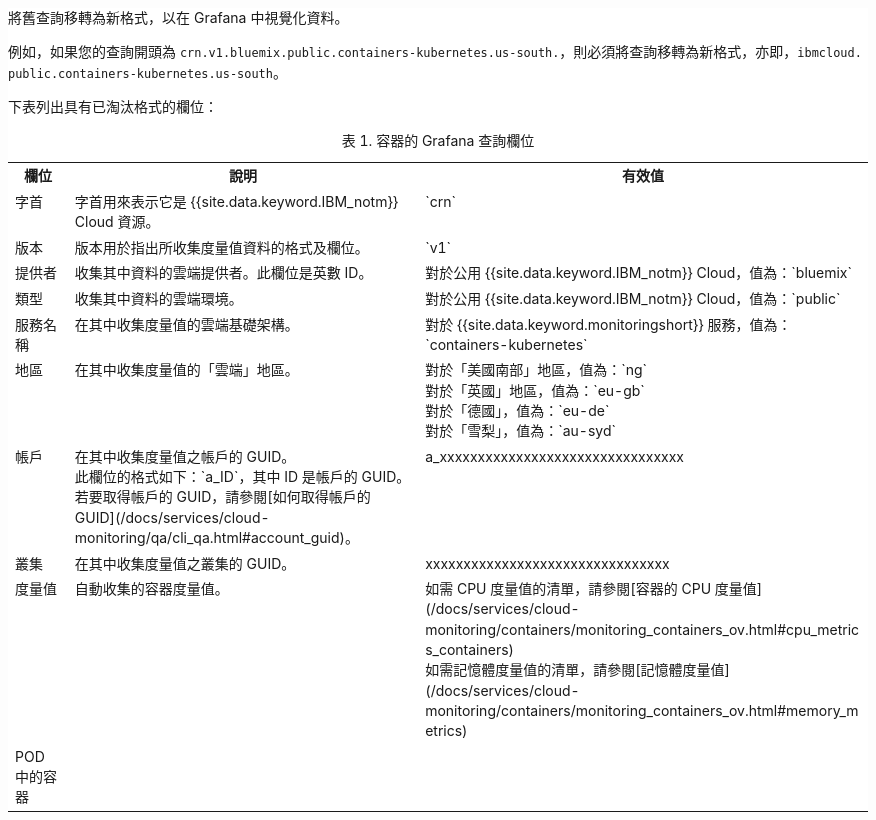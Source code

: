 將舊查詢移轉為新格式，以在 Grafana 中視覺化資料。

例如，如果您的查詢開頭為 `crn.v1.bluemix.public.containers-kubernetes.us-south.`，則必須將查詢移轉為新格式，亦即，`ibmcloud.public.containers-kubernetes.us-south`。

下表列出具有已淘汰格式的欄位：

 <table>
      <caption>表 1. 容器的 Grafana 查詢欄位</caption>
      <tr>
        <th align="center">欄位</th>
        <th align="center">說明</th>
        <th align="center">有效值</th>
      </tr>
      <tr>
        <td>字首</td>
        <td>字首用來表示它是 {{site.data.keyword.IBM_notm}} Cloud 資源。</td>
        <td>`crn`</td>
      </tr>
      <tr>
        <td>版本</td>
        <td>版本用於指出所收集度量值資料的格式及欄位。</td>
        <td>`v1`</td>
      </tr>
      <tr>
        <td>提供者</td>
        <td>收集其中資料的雲端提供者。此欄位是英數 ID。</td>
        <td>對於公用 {{site.data.keyword.IBM_notm}} Cloud，值為：`bluemix`</td>
      </tr>
      <tr>
        <td>類型</td>
        <td>收集其中資料的雲端環境。</td>
        <td>對於公用 {{site.data.keyword.IBM_notm}} Cloud，值為：`public`</td>
      </tr>
      <tr>
        <td>服務名稱</td>
        <td>在其中收集度量值的雲端基礎架構。</td>
        <td>對於 {{site.data.keyword.monitoringshort}} 服務，值為：`containers-kubernetes`</td>
      </tr>
      <tr>
        <td>地區</td>
        <td>在其中收集度量值的「雲端」地區。</td>
        <td>對於「美國南部」地區，值為：`ng` <br>對於「英國」地區，值為：`eu-gb` <br>對於「德國」，值為：`eu-de` <br>對於「雪梨」，值為：`au-syd` </td>
      </tr>
      <tr>
        <td>帳戶</td>
        <td>在其中收集度量值之帳戶的 GUID。<br>此欄位的格式如下：`a_ID`，其中 ID 是帳戶的 GUID。<br>若要取得帳戶的 GUID，請參閱[如何取得帳戶的 GUID](/docs/services/cloud-monitoring/qa/cli_qa.html#account_guid)。</td>
        <td>a_xxxxxxxxxxxxxxxxxxxxxxxxxxxxxxxx</td>
      </tr>
      <tr>
        <td>叢集</td>
        <td>在其中收集度量值之叢集的 GUID。</td>
        <td>xxxxxxxxxxxxxxxxxxxxxxxxxxxxxxxx</td>
      </tr>
      <tr>
        <td>度量值</td>
        <td>自動收集的容器度量值。</td>
        <td>如需 CPU 度量值的清單，請參閱[容器的 CPU 度量值](/docs/services/cloud-monitoring/containers/monitoring_containers_ov.html#cpu_metrics_containers) <br>如需記憶體度量值的清單，請參閱[記憶體度量值](/docs/services/cloud-monitoring/containers/monitoring_containers_ov.html#memory_metrics) </td>
      </tr>
      <tr>
        <td>POD 中的容器</td>